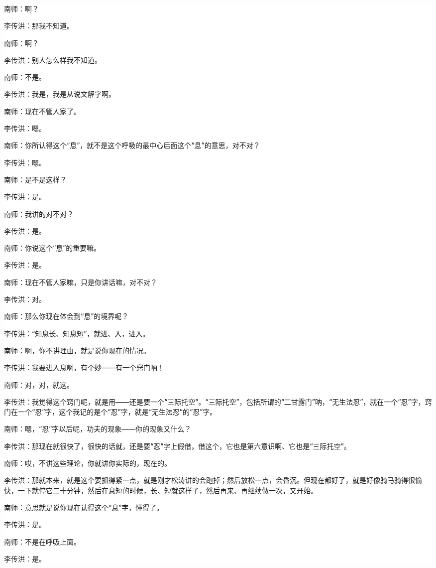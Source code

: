 南师：啊？

李传洪：那我不知道。

南师：啊？

李传洪：别人怎么样我不知道。

南师：不是。

李传洪：我是，我是从说文解字啊。

南师：现在不管人家了。

李传洪：嗯。

南师：你所认得这个“息”，就不是这个呼吸的最中心后面这个“息”的意思，对不对？

李传洪：嗯。

南师：是不是这样？

李传洪：是。

南师：我讲的对不对？

李传洪：是。

南师：你说这个“息”的重要嘛。

李传洪：是。

南师：现在不管人家嘛，只是你讲话嘛，对不对？

李传洪：对。

南师：那么你现在体会到“息”的境界呢？

李传洪：“知息长、知息短”，就进、入，进入。

南师：啊，你不讲理由，就是说你现在的情况。

李传洪：我要进入息啊，有个妙——有一个窍门呐！

南师：对，对，就这。

李传洪：我觉得这个窍门呢，就是用——还是要一个“三际托空”。“三际托空”，包括所谓的“二甘露门”呐，“无生法忍”，就在一个“忍”字，窍门在一个“忍”字，这个我记的是个“忍”字，就是“无生法忍”的“忍”字。

南师：嗯，“忍”字以后呢，功夫的现象——你的现象又什么？

李传洪：那现在就很快了，很快的话就，还是要“忍”字上假借，借这个，它也是第六意识啊、它也是“三际托空”。

南师：哎，不讲这些理论，你就讲你实际的，现在的。

李传洪：那就本来，就是这个要抓得紧一点，就是刚才松涛讲的会跑掉；然后放松一点，会昏沉。但现在都好了，就是好像骑马骑得很愉快，一下就停它二十分钟，然后在息短的时候，长、短就这样子，然后再来、再继续做一次，又开始。

南师：意思就是说你现在认得这个“息”字，懂得了。

李传洪：是。

南师：不是在呼吸上面。

李传洪：是。
